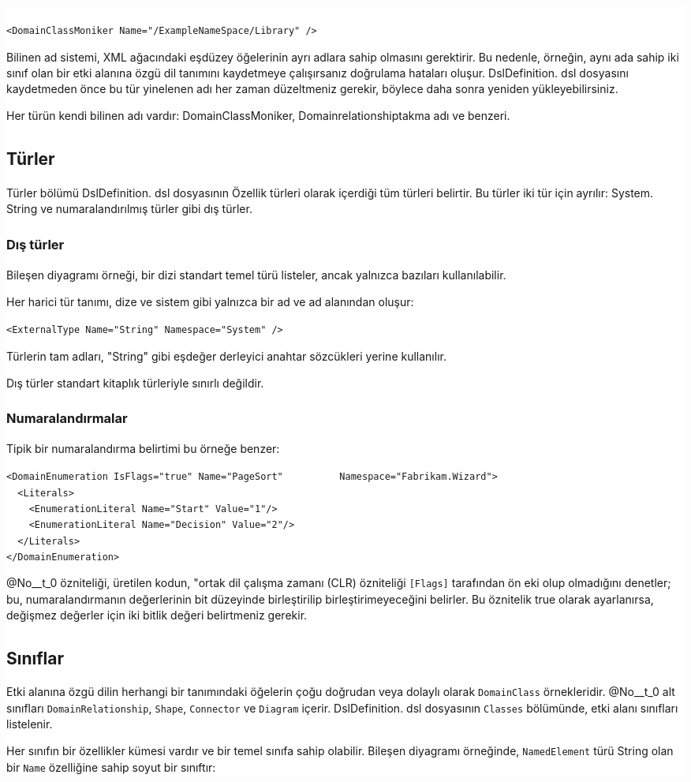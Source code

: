 ```

<DomainClassMoniker Name="/ExampleNameSpace/Library" />

```

 Bilinen ad sistemi, XML ağacındaki eşdüzey öğelerinin ayrı adlara sahip olmasını gerektirir. Bu nedenle, örneğin, aynı ada sahip iki sınıf olan bir etki alanına özgü dil tanımını kaydetmeye çalışırsanız doğrulama hataları oluşur. DslDefinition. dsl dosyasını kaydetmeden önce bu tür yinelenen adı her zaman düzeltmeniz gerekir, böylece daha sonra yeniden yükleyebilirsiniz.

 Her türün kendi bilinen adı vardır: DomainClassMoniker, Domainrelationshiptakma adı ve benzeri.

## <a name="types"></a>Türler
 Türler bölümü DslDefinition. dsl dosyasının Özellik türleri olarak içerdiği tüm türleri belirtir. Bu türler iki tür için ayrılır: System. String ve numaralandırılmış türler gibi dış türler.

### <a name="external-types"></a>Dış türler
 Bileşen diyagramı örneği, bir dizi standart temel türü listeler, ancak yalnızca bazıları kullanılabilir.

 Her harici tür tanımı, dize ve sistem gibi yalnızca bir ad ve ad alanından oluşur:

```
<ExternalType Name="String" Namespace="System" />
```

 Türlerin tam adları, "String" gibi eşdeğer derleyici anahtar sözcükleri yerine kullanılır.

 Dış türler standart kitaplık türleriyle sınırlı değildir.

### <a name="enumerations"></a>Numaralandırmalar
 Tipik bir numaralandırma belirtimi bu örneğe benzer:

```
<DomainEnumeration IsFlags="true" Name="PageSort"          Namespace="Fabrikam.Wizard">
  <Literals>
    <EnumerationLiteral Name="Start" Value="1"/>
    <EnumerationLiteral Name="Decision" Value="2"/>
  </Literals>
</DomainEnumeration>
```

 @No__t_0 özniteliği, üretilen kodun, "ortak dil çalışma zamanı (CLR) özniteliği `[Flags]` tarafından ön eki olup olmadığını denetler; bu, numaralandırmanın değerlerinin bit düzeyinde birleştirilip birleştirimeyeceğini belirler. Bu öznitelik true olarak ayarlanırsa, değişmez değerler için iki bitlik değeri belirtmeniz gerekir.

## <a name="classes"></a>Sınıflar
 Etki alanına özgü dilin herhangi bir tanımındaki öğelerin çoğu doğrudan veya dolaylı olarak `DomainClass` örnekleridir. @No__t_0 alt sınıfları `DomainRelationship`, `Shape`, `Connector` ve `Diagram` içerir. DslDefinition. dsl dosyasının `Classes` bölümünde, etki alanı sınıfları listelenir.

 Her sınıfın bir özellikler kümesi vardır ve bir temel sınıfa sahip olabilir. Bileşen diyagramı örneğinde, `NamedElement` türü String olan bir `Name` özelliğine sahip soyut bir sınıftır:
